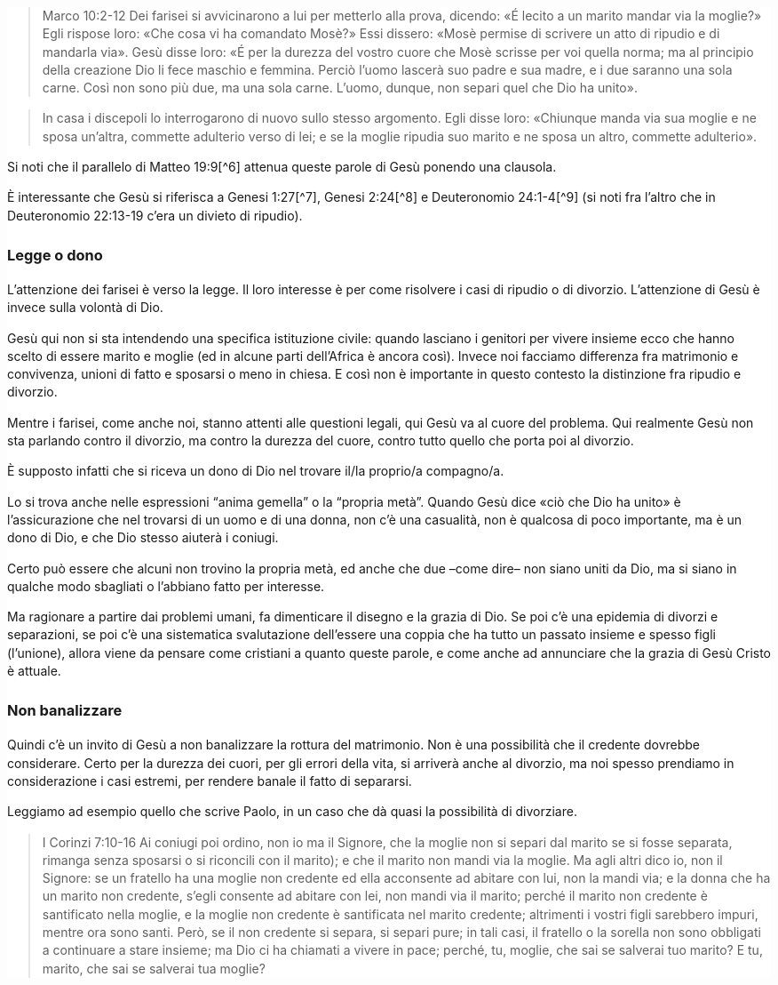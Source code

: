 > Marco 10:2-12 Dei farisei si avvicinarono a lui per metterlo alla prova, dicendo: «É lecito a un marito mandar via la moglie?» Egli rispose loro: «Che cosa vi ha comandato Mosè?» Essi dissero: «Mosè permise di scrivere un atto di ripudio e di mandarla via». Gesù disse loro: «É per la durezza del vostro cuore che Mosè scrisse per voi quella norma; ma al principio della creazione Dio li fece maschio e femmina. Perciò l’uomo lascerà suo padre e sua madre, e i due saranno una sola carne. Così non sono più due, ma una sola carne. L’uomo, dunque, non separi quel che Dio ha unito».

> In casa i discepoli lo interrogarono di nuovo sullo stesso argomento. Egli disse loro: «Chiunque manda via sua moglie e ne sposa un’altra, commette adulterio verso di lei; e se la moglie ripudia suo marito e ne sposa un altro, commette adulterio». </blockquote>

Si noti che il parallelo di Matteo 19:9[^6] attenua queste parole di Gesù ponendo una clausola.

È interessante che Gesù si riferisca a Genesi 1:27[^7], Genesi 2:24[^8] e Deuteronomio 24:1-4[^9] (si noti fra l’altro che in Deuteronomio 22:13-19 c’era un divieto di ripudio).

<h3>Legge o dono</h3>

L’attenzione dei farisei è verso la legge. Il loro interesse è per come risolvere i casi di ripudio o di divorzio. L’attenzione di Gesù è invece sulla volontà di Dio.

Gesù qui non si sta intendendo una specifica istituzione civile: quando lasciano i genitori per vivere insieme ecco che hanno scelto di essere marito e moglie (ed in alcune parti dell’Africa è ancora così). Invece noi facciamo differenza fra matrimonio e convivenza, unioni di fatto e sposarsi o meno in chiesa. E così non è importante in questo contesto la distinzione fra ripudio e divorzio.

Mentre i farisei, come anche noi, stanno attenti alle questioni legali, qui Gesù va al cuore del problema. Qui realmente Gesù non sta parlando contro il divorzio, ma contro la durezza del cuore, contro tutto quello che porta poi al divorzio.

È supposto infatti che si riceva un dono di Dio nel trovare il/la proprio/a compagno/a.

Lo si trova anche nelle espressioni “anima gemella” o la “propria metà”. Quando Gesù dice «ciò che Dio ha unito» è l’assicurazione che nel trovarsi di un uomo e di una donna, non c’è una casualità, non è qualcosa di poco importante, ma è un dono di Dio, e che Dio stesso aiuterà i coniugi.

Certo può essere che alcuni non trovino la propria metà, ed anche che due –come dire– non siano uniti da Dio, ma si siano in qualche modo sbagliati o l’abbiano fatto per interesse.

Ma ragionare a partire dai problemi umani, fa dimenticare il disegno e la grazia di Dio. Se poi c’è una epidemia di divorzi e separazioni, se poi c’è una sistematica svalutazione dell’essere una coppia che ha tutto un passato insieme e spesso figli (l’unione), allora viene da pensare come cristiani a quanto queste parole, e come anche ad annunciare che la grazia di Gesù Cristo è attuale.

<h3>Non banalizzare</h3>

Quindi c’è un invito di Gesù a non banalizzare la rottura del matrimonio. Non è una possibilità che il credente dovrebbe considerare. Certo per la durezza dei cuori, per gli errori della vita, si arriverà anche al divorzio, ma noi spesso prendiamo in considerazione i casi estremi, per rendere banale il fatto di separarsi.

Leggiamo ad esempio quello che scrive Paolo, in un caso che dà quasi la possibilità di divorziare.

> I Corinzi 7:10-16 Ai coniugi poi ordino, non io ma il Signore, che la moglie non si separi dal marito se si fosse separata, rimanga senza sposarsi o si riconcili con il marito); e che il marito non mandi via la moglie. Ma agli altri dico io, non il Signore: se un fratello ha una moglie non credente ed ella acconsente ad abitare con lui, non la mandi via; e la donna che ha un marito non credente, s’egli consente ad abitare con lei, non mandi via il marito; perché il marito non credente è santificato nella moglie, e la moglie non credente è santificata nel marito credente; altrimenti i vostri figli sarebbero impuri, mentre ora sono santi. Però, se il non credente si separa, si separi pure; in tali casi, il fratello o la sorella non sono obbligati a continuare a stare insieme; ma Dio ci ha chiamati a vivere in pace; perché, tu, moglie, che sai se salverai tuo marito? E tu, marito, che sai se salverai tua moglie? 
